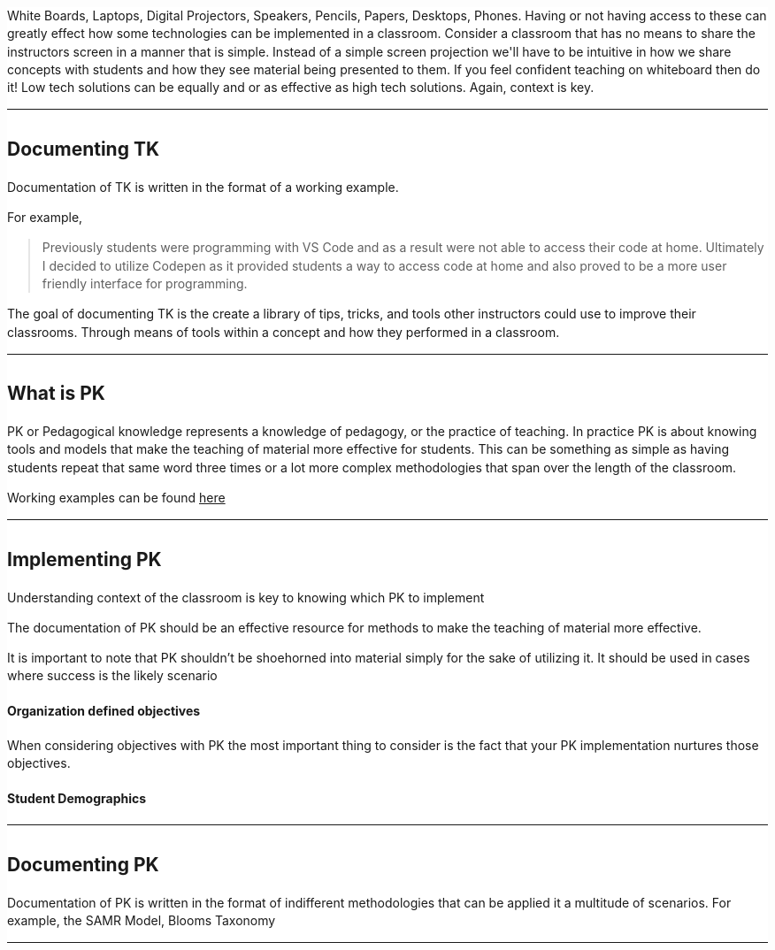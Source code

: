 White Boards, Laptops, Digital Projectors, Speakers, Pencils, Papers, Desktops, Phones. Having or not having access to these can greatly effect how some technologies can be implemented in a classroom. Consider a classroom that has no means to share the instructors screen in a manner that is simple. Instead of a simple screen projection we'll have to be intuitive in how we share concepts with students and how they see material being presented to them. If you feel confident teaching on whiteboard then do it! Low tech solutions can be equally and or as effective as high tech solutions. Again, context is key. 


---

## Documenting TK

Documentation of TK is written in the format of a working example. 

For example, 

> Previously students were programming with VS Code and as a result were not able to access their code at home. Ultimately I decided to utilize Codepen as it provided students a way to access code at home and also proved to be a more user friendly interface for programming.

The goal of documenting TK is the create a library of tips, tricks, and tools other instructors could use to improve their classrooms. Through means of tools within a concept and how they performed in a classroom.


---

## What is PK

PK or Pedagogical knowledge represents a knowledge of pedagogy, or the practice of teaching. In practice PK is about knowing tools and models that make the teaching of material more effective for students. This can be something as simple as having students repeat that same word three times or a lot more complex methodologies that span over the length of the classroom.

Working examples can be found [here](../TK)

---

## Implementing PK

Understanding context of the classroom is key to knowing which PK to implement

The documentation of PK should be an effective resource for methods to make the teaching of material more effective.

It is important to note that PK shouldn’t be shoehorned into material simply for the sake of utilizing it. It should be used in cases where success is the likely scenario

#### Organization defined objectives

When considering objectives with PK the most important thing to consider is the fact that your PK implementation nurtures those objectives.

#### Student Demographics


---

## Documenting PK

Documentation of PK is written in the format of indifferent methodologies that can be applied it a multitude of scenarios. 
For example, the SAMR Model, Blooms Taxonomy


---
